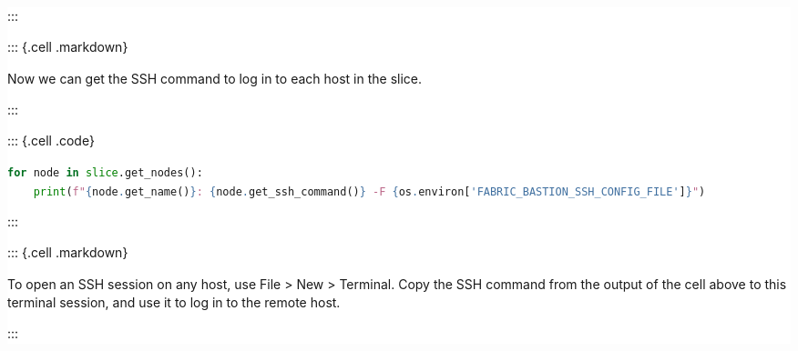 :::



::: {.cell .markdown}

Now we can get the SSH command to log in to each host in the slice.

:::


::: {.cell .code}

```python
for node in slice.get_nodes():
    print(f"{node.get_name()}: {node.get_ssh_command()} -F {os.environ['FABRIC_BASTION_SSH_CONFIG_FILE']}")
```
:::


::: {.cell .markdown}

To open an SSH session on any host, use File > New > Terminal. Copy the SSH command from the output of the cell above to this terminal session, and use it to log in to the remote host.

:::
